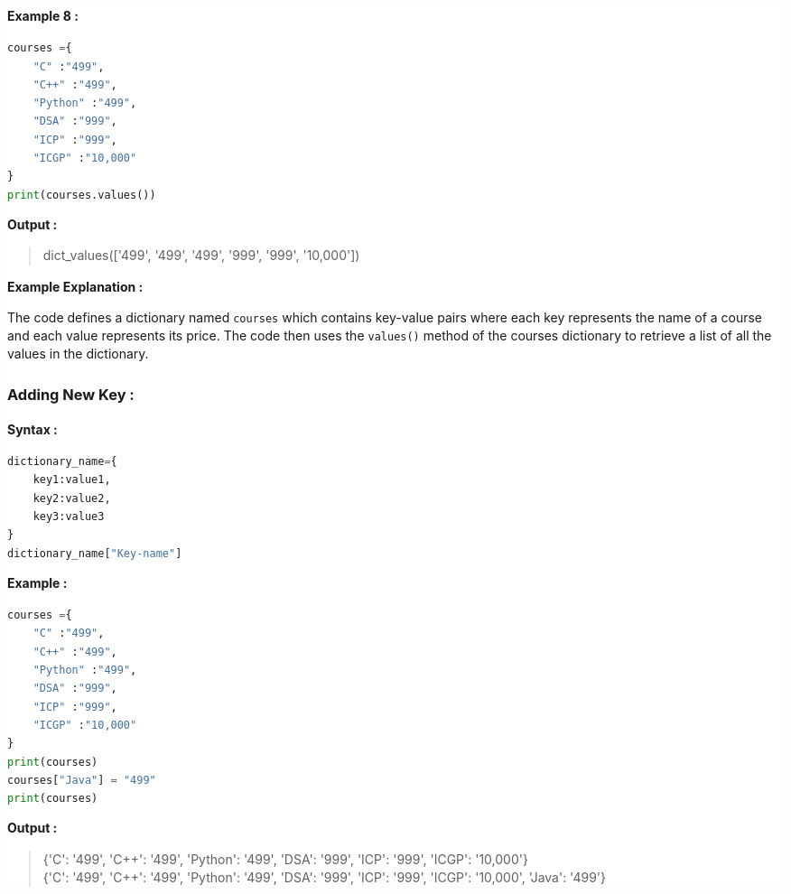 **Example 8 :**

```python
courses ={
    "C" :"499",
    "C++" :"499",
    "Python" :"499",
    "DSA" :"999",
    "ICP" :"999",
    "ICGP" :"10,000"
}
print(courses.values())
```

**Output :**

> dict_values(['499', '499', '499', '999', '999', '10,000'])

**Example Explanation :**

The code defines a dictionary named `courses` which contains key-value pairs where each key represents the name of a course and each value represents its price. The code then uses the `values()` method of the courses dictionary to retrieve a list of all the values in the dictionary.

### Adding New Key :

**Syntax :**

```python
dictionary_name={
    key1:value1,
    key2:value2,
    key3:value3
}
dictionary_name["Key-name"]
```

**Example :**

```python
courses ={
    "C" :"499",
    "C++" :"499",
    "Python" :"499",
    "DSA" :"999",
    "ICP" :"999",
    "ICGP" :"10,000"
}
print(courses)
courses["Java"] = "499"
print(courses)
```

**Output :**

> {'C': '499', 'C++': '499', 'Python': '499', 'DSA': '999', 'ICP': '999', 'ICGP': '10,000'}<br/>
> {'C': '499', 'C++': '499', 'Python': '499', 'DSA': '999', 'ICP': '999', 'ICGP': '10,000', 'Java': '499'}
